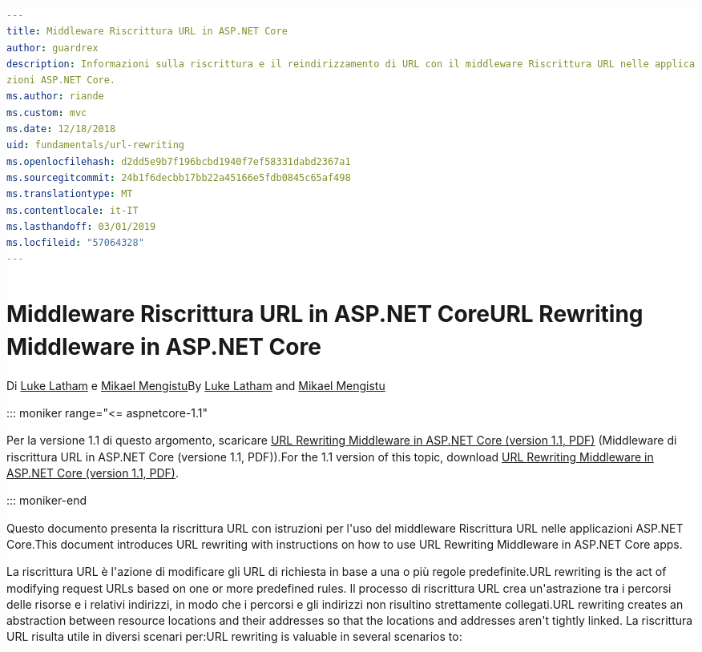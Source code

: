 ```yaml
---
title: Middleware Riscrittura URL in ASP.NET Core
author: guardrex
description: Informazioni sulla riscrittura e il reindirizzamento di URL con il middleware Riscrittura URL nelle applicazioni ASP.NET Core.
ms.author: riande
ms.custom: mvc
ms.date: 12/18/2018
uid: fundamentals/url-rewriting
ms.openlocfilehash: d2dd5e9b7f196bcbd1940f7ef58331dabd2367a1
ms.sourcegitcommit: 24b1f6decbb17bb22a45166e5fdb0845c65af498
ms.translationtype: MT
ms.contentlocale: it-IT
ms.lasthandoff: 03/01/2019
ms.locfileid: "57064328"
---
```

# <a name="url-rewriting-middleware-in-aspnet-core"></a><span data-ttu-id="b8015-103">Middleware Riscrittura URL in ASP.NET Core</span><span class="sxs-lookup"><span data-stu-id="b8015-103">URL Rewriting Middleware in ASP.NET Core</span></span>

<span data-ttu-id="b8015-104">Di [Luke Latham](https://github.com/guardrex) e [Mikael Mengistu](https://github.com/mikaelm12)</span><span class="sxs-lookup"><span data-stu-id="b8015-104">By [Luke Latham](https://github.com/guardrex) and [Mikael Mengistu](https://github.com/mikaelm12)</span></span>

::: moniker range="<= aspnetcore-1.1"

<span data-ttu-id="b8015-105">Per la versione 1.1 di questo argomento, scaricare [URL Rewriting Middleware in ASP.NET Core (version 1.1, PDF)](https://webpifeed.blob.core.windows.net/webpifeed/Partners/URL_Rewriting_1.1.pdf) (Middleware di riscrittura URL in ASP.NET Core (versione 1.1, PDF)).</span><span class="sxs-lookup"><span data-stu-id="b8015-105">For the 1.1 version of this topic, download [URL Rewriting Middleware in ASP.NET Core (version 1.1, PDF)](https://webpifeed.blob.core.windows.net/webpifeed/Partners/URL_Rewriting_1.1.pdf).</span></span>

::: moniker-end

<span data-ttu-id="b8015-106">Questo documento presenta la riscrittura URL con istruzioni per l'uso del middleware Riscrittura URL nelle applicazioni ASP.NET Core.</span><span class="sxs-lookup"><span data-stu-id="b8015-106">This document introduces URL rewriting with instructions on how to use URL Rewriting Middleware in ASP.NET Core apps.</span></span>

<span data-ttu-id="b8015-107">La riscrittura URL è l'azione di modificare gli URL di richiesta in base a una o più regole predefinite.</span><span class="sxs-lookup"><span data-stu-id="b8015-107">URL rewriting is the act of modifying request URLs based on one or more predefined rules.</span></span> <span data-ttu-id="b8015-108">Il processo di riscrittura URL crea un'astrazione tra i percorsi delle risorse e i relativi indirizzi, in modo che i percorsi e gli indirizzi non risultino strettamente collegati.</span><span class="sxs-lookup"><span data-stu-id="b8015-108">URL rewriting creates an abstraction between resource locations and their addresses so that the locations and addresses aren't tightly linked.</span></span> <span data-ttu-id="b8015-109">La riscrittura URL risulta utile in diversi scenari per:</span><span class="sxs-lookup"><span data-stu-id="b8015-109">URL rewriting is valuable in several scenarios to:</span></span>
